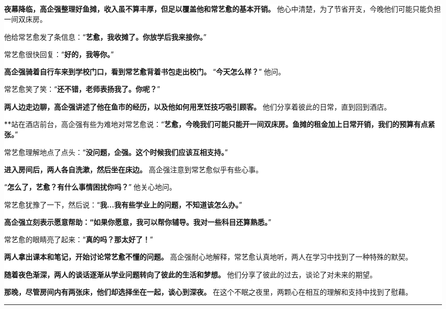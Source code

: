 **夜幕降临，高企强整理好鱼摊，收入虽不算丰厚，但足以覆盖他和常艺愈的基本开销。** 他心中清楚，为了节省开支，今晚他们可能只能负担一间双床房。

他给常艺愈发了条信息：“**艺愈，我收摊了。你放学后我来接你。**”

常艺愈很快回复：“**好的，我等你。**”

**高企强骑着自行车来到学校门口，看到常艺愈背着书包走出校门。** “**今天怎么样？**” 他问。

常艺愈笑了笑：“**还不错，老师表扬我了。你呢？**”

**两人边走边聊，高企强讲述了他在鱼市的经历，以及他如何用烹饪技巧吸引顾客。** 他们分享着彼此的日常，直到回到酒店。

**站在酒店前台，高企强有些为难地对常艺愈说：“**艺愈，今晚我们可能只能开一间双床房。鱼摊的租金加上日常开销，我们的预算有点紧张。**”

常艺愈理解地点了点头：“**没问题，企强。这个时候我们应该互相支持。**”

**进入房间后，两人各自洗漱，然后坐在床边。** 高企强注意到常艺愈似乎有些心事。

“**怎么了，艺愈？有什么事情困扰你吗？**” 他关心地问。

常艺愈犹豫了一下，然后说：“**我...我有些学业上的问题，不知道该怎么办。**”

**高企强立刻表示愿意帮助：“如果你愿意，我可以帮你辅导。我对一些科目还算熟悉。**”

常艺愈的眼睛亮了起来：“**真的吗？那太好了！**”

**两人拿出课本和笔记，开始讨论常艺愈不懂的问题。** 高企强耐心地解释，常艺愈认真地听，两人在学习中找到了一种特殊的默契。

**随着夜色渐深，两人的谈话逐渐从学业问题转向了彼此的生活和梦想。** 他们分享了彼此的过去，谈论了对未来的期望。

**那晚，尽管房间内有两张床，他们却选择坐在一起，谈心到深夜。** 在这个不眠之夜里，两颗心在相互的理解和支持中找到了慰藉。

---

